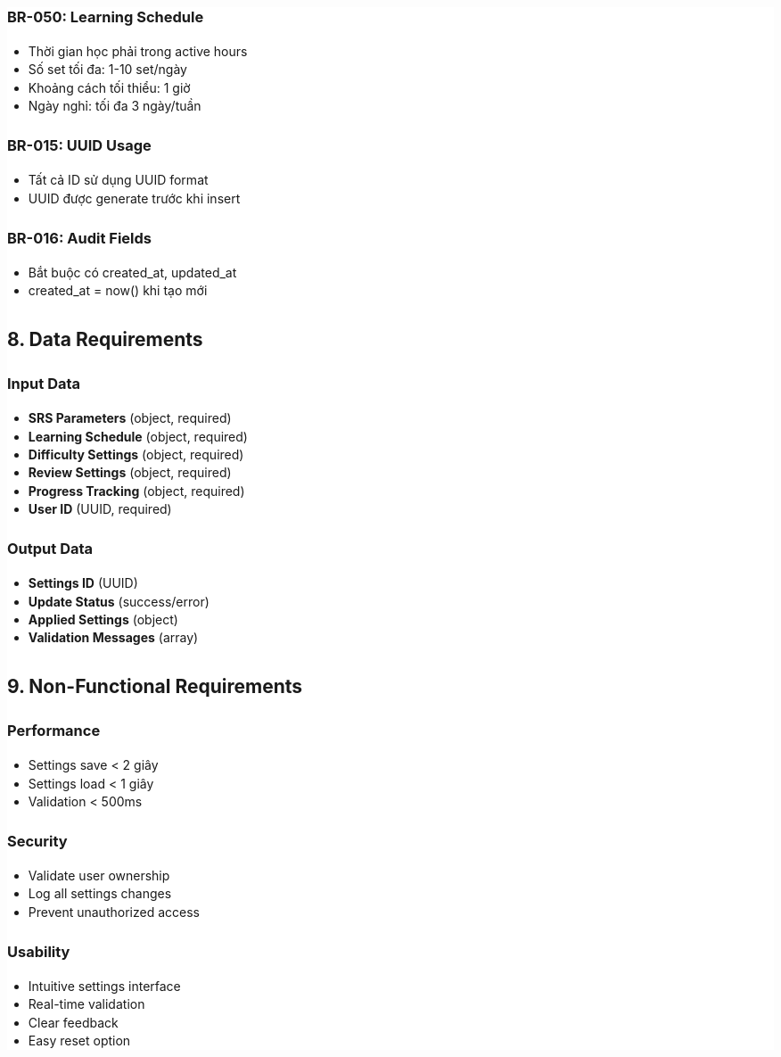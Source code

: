 ### BR-050: Learning Schedule
- Thời gian học phải trong active hours
- Số set tối đa: 1-10 set/ngày
- Khoảng cách tối thiểu: 1 giờ
- Ngày nghỉ: tối đa 3 ngày/tuần

### BR-015: UUID Usage
- Tất cả ID sử dụng UUID format
- UUID được generate trước khi insert

### BR-016: Audit Fields
- Bắt buộc có created_at, updated_at
- created_at = now() khi tạo mới

## 8. Data Requirements

### Input Data
- **SRS Parameters** (object, required)
- **Learning Schedule** (object, required)
- **Difficulty Settings** (object, required)
- **Review Settings** (object, required)
- **Progress Tracking** (object, required)
- **User ID** (UUID, required)

### Output Data
- **Settings ID** (UUID)
- **Update Status** (success/error)
- **Applied Settings** (object)
- **Validation Messages** (array)

## 9. Non-Functional Requirements

### Performance
- Settings save < 2 giây
- Settings load < 1 giây
- Validation < 500ms

### Security
- Validate user ownership
- Log all settings changes
- Prevent unauthorized access

### Usability
- Intuitive settings interface
- Real-time validation
- Clear feedback
- Easy reset option
